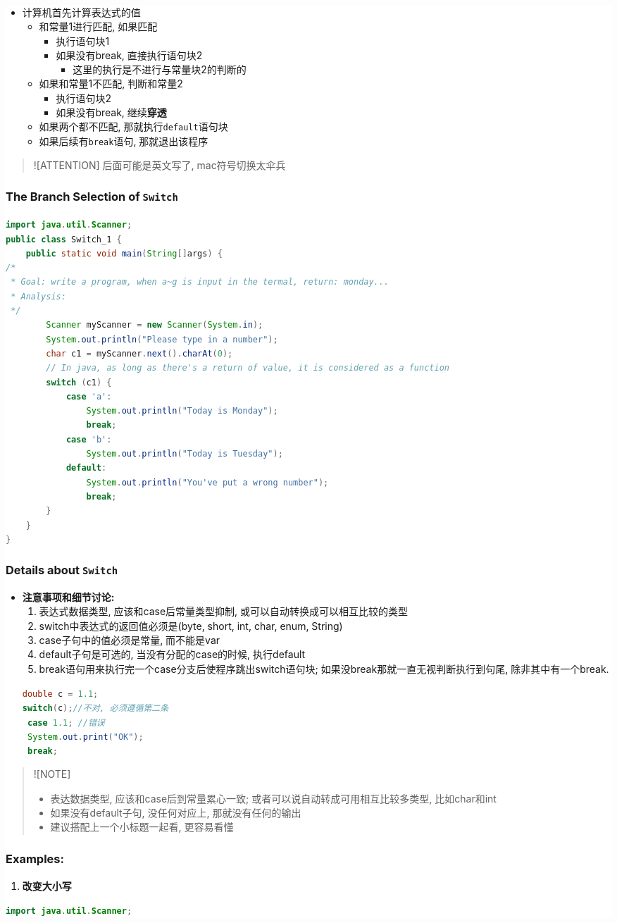  - 计算机首先计算表达式的值
   - 和常量1进行匹配, 如果匹配
     - 执行语句块1
     - 如果没有break, 直接执行语句块2
       - 这里的执行是不进行与常量块2的判断的
   - 如果和常量1不匹配, 判断和常量2
     - 执行语句块2
     - 如果没有break, 继续**穿透**
   - 如果两个都不匹配, 那就执行`default`语句块
   - 如果后续有`break`语句, 那就退出该程序

> ![ATTENTION]
> 后面可能是英文写了, mac符号切换太伞兵

### The Branch Selection of `Switch`

```java
import java.util.Scanner;
public class Switch_1 {
    public static void main(String[]args) {
/*
 * Goal: write a program, when a~g is input in the termal, return: monday...
 * Analysis: 
 */
        Scanner myScanner = new Scanner(System.in);
        System.out.println("Please type in a number");
        char c1 = myScanner.next().charAt(0);
        // In java, as long as there's a return of value, it is considered as a function
        switch (c1) {
            case 'a':
                System.out.println("Today is Monday");
                break;
            case 'b':
                System.out.println("Today is Tuesday");
            default:
                System.out.println("You've put a wrong number");
                break;
        }
    }
}
```

### Details about `Switch`
 - **注意事项和细节讨论:**
   1. 表达式数据类型, 应该和case后常量类型抑制, 或可以自动转换成可以相互比较的类型
   2. switch中表达式的返回值必须是(byte, short, int, char, enum, String)
   3. case子句中的值必须是常量, 而不能是var
   4. default子句是可选的, 当没有分配的case的时候, 执行default
   5. break语句用来执行完一个case分支后使程序跳出switch语句块; 如果没break那就一直无视判断执行到句尾, 除非其中有一个break. 
   ```java
   double c = 1.1;
   switch(c);//不对, 必须遵循第二条
    case 1.1; //错误
    System.out.print("OK");
    break;
    ```
> ![NOTE]
>  - 表达数据类型, 应该和case后到常量累心一致; 或者可以说自动转成可用相互比较多类型, 比如char和int
>  - 如果没有default子句, 没任何对应上, 那就没有任何的输出
> - 建议搭配上一个小标题一起看, 更容易看懂

### Examples:
1. **改变大小写**
```java
import java.util.Scanner;
   ```